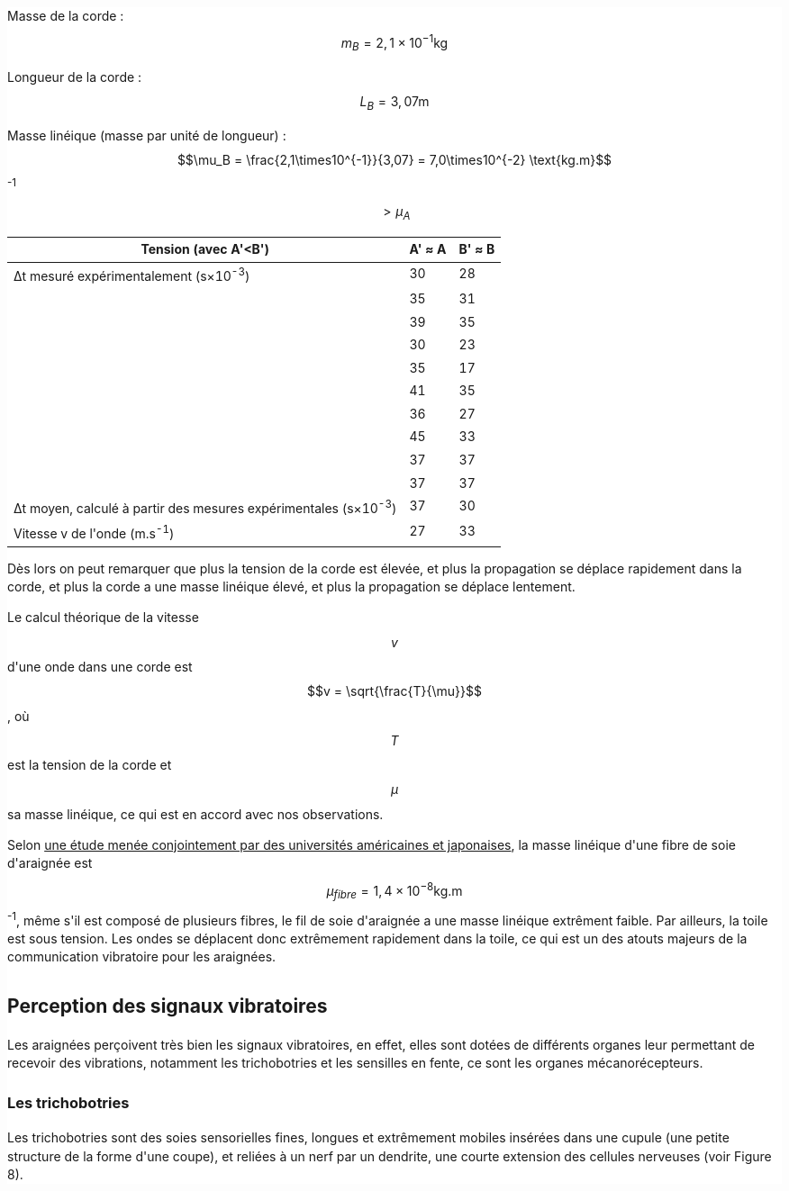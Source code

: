 Masse de la corde : $$m_B = 2,1\times10^{-1} \text{kg}$$

Longueur de la corde : $$L_B = 3,07 \text{m}$$

Masse linéique (masse par unité de longueur) : $$\mu_B = \frac{2,1\times10^{-1}}{3,07} = 7,0\times10^{-2} \text{kg.m}$$<sup>-1</sup> $$> \mu_A$$

Tension (avec A'<B')|   A' ≈ A   |       B' ≈ B |
---------------|-------------|---------------|
Δt mesuré expérimentalement (s×10<sup>-3</sup>)|  30      |       28 |
                    |                   35           |            31|
                    |                   39           |            35|
                    |                   30           |            23|
                    |                   35           |            17|
                    |                   41           |            35|
                    |                   36           |            27|
                    |                   45           |            33|
                    |                   37           |            37|
                    |                   37           |            37|
Δt moyen, calculé à partir des mesures expérimentales (s×10<sup>-3</sup>)|  37      |        30    |
Vitesse v de l'onde (m.s<sup>-1</sup>)   |   27   |   33   |

Dès lors on peut remarquer que plus la tension de la corde est élevée, et plus la propagation se déplace rapidement dans la corde, et plus la corde a une masse linéique élevé, et plus la propagation se déplace lentement.

Le calcul théorique de la vitesse $$v$$ d'une onde dans une corde est $$v = \sqrt{\frac{T}{\mu}}$$, où $$T$$ est la tension de la corde et $$\mu$$ sa masse linéique, ce qui est en accord avec nos observations.

Selon [une étude menée conjointement par des universités américaines et japonaises](http://web.mit.edu/course/3/3.064/www/slides/Ko_spider_silk.pdf), la masse linéique d'une fibre de soie d'araignée est $$\mu_{fibre} = 1,4\times10^{-8} \text{kg.m}$$<sup>-1</sup>, même s'il est composé de plusieurs fibres, le fil de soie d'araignée a une masse linéique extrêment faible. Par ailleurs, la toile est sous tension. Les ondes se déplacent donc extrêmement rapidement dans la toile, ce qui est un des atouts majeurs de la communication vibratoire pour les araignées.


## Perception des signaux vibratoires

Les araignées perçoivent très bien les signaux vibratoires, en effet, elles sont dotées de différents organes leur permettant de recevoir des vibrations, notamment les trichobotries et les sensilles en fente, ce sont les organes mécanorécepteurs.

### Les trichobotries
Les trichobotries sont des soies sensorielles fines, longues et extrêmement mobiles insérées dans une cupule (une petite structure de la forme d'une coupe), et reliées à un nerf par un dendrite, une courte extension des cellules nerveuses (voir Figure 8).
